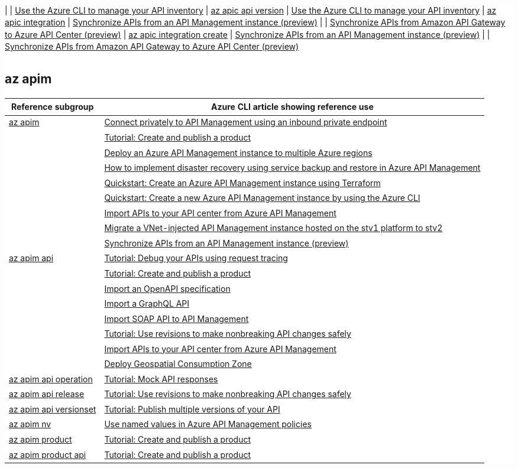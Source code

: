 |  | [Use the Azure CLI to manage your API inventory](https://learn.microsoft.com/azure/api-center/manage-apis-azure-cli)
| [az apic api version](/cli/azure/apic/api/version) | [Use the Azure CLI to manage your API inventory](https://learn.microsoft.com/azure/api-center/manage-apis-azure-cli)
| [az apic integration](/cli/azure/apic/integration) | [Synchronize APIs from an API Management instance (preview)](https://learn.microsoft.com/azure/api-center/synchronize-api-management-apis)
|  | [Synchronize APIs from Amazon API Gateway to Azure API Center (preview)](https://learn.microsoft.com/azure/api-center/synchronize-aws-gateway-apis)
| [az apic integration create](/cli/azure/apic/integration/create) | [Synchronize APIs from an API Management instance (preview)](https://learn.microsoft.com/azure/api-center/synchronize-api-management-apis)
|  | [Synchronize APIs from Amazon API Gateway to Azure API Center (preview)](https://learn.microsoft.com/azure/api-center/synchronize-aws-gateway-apis)

## az apim

|Reference subgroup|Azure CLI article showing reference use
|---|---|
| [az apim](/cli/azure/apim) | [Connect privately to API Management using an inbound private endpoint](https://learn.microsoft.com/azure/api-management/private-endpoint)
|  | [Tutorial: Create and publish a product](https://learn.microsoft.com/azure/api-management/api-management-howto-add-products)
|  | [Deploy an Azure API Management instance to multiple Azure regions](https://learn.microsoft.com/azure/api-management/api-management-howto-deploy-multi-region)
|  | [How to implement disaster recovery using service backup and restore in Azure API Management](https://learn.microsoft.com/azure/api-management/api-management-howto-disaster-recovery-backup-restore)
|  | [Quickstart: Create an Azure API Management instance using Terraform](https://learn.microsoft.com/azure/api-management/quickstart-terraform)
|  | [Quickstart: Create a new Azure API Management instance by using the Azure CLI](https://learn.microsoft.com/azure/api-management/get-started-create-service-instance-cli)
|  | [Import APIs to your API center from Azure API Management](https://learn.microsoft.com/azure/api-center/import-api-management-apis)
|  | [Migrate a VNet-injected API Management instance hosted on the stv1 platform to stv2](https://learn.microsoft.com/azure/api-management/migrate-stv1-to-stv2-vnet)
|  | [Synchronize APIs from an API Management instance (preview)](https://learn.microsoft.com/azure/api-center/synchronize-api-management-apis)
| [az apim api](/cli/azure/apim/api) | [Tutorial: Debug your APIs using request tracing](https://learn.microsoft.com/azure/api-management/api-management-howto-api-inspector)
|  | [Tutorial: Create and publish a product](https://learn.microsoft.com/azure/api-management/api-management-howto-add-products)
|  | [Import an OpenAPI specification](https://learn.microsoft.com/azure/api-management/import-api-from-oas)
|  | [Import a GraphQL API](https://learn.microsoft.com/azure/api-management/graphql-api)
|  | [Import SOAP API to API Management](https://learn.microsoft.com/azure/api-management/import-soap-api)
|  | [Tutorial: Use revisions to make nonbreaking API changes safely](https://learn.microsoft.com/azure/api-management/api-management-get-started-revise-api)
|  | [Import APIs to your API center from Azure API Management](https://learn.microsoft.com/azure/api-center/import-api-management-apis)
|  | [Deploy Geospatial Consumption Zone](https://learn.microsoft.com/azure/energy-data-services/how-to-deploy-gcz)
| [az apim api operation](/cli/azure/apim/api/operation) | [Tutorial: Mock API responses](https://learn.microsoft.com/azure/api-management/mock-api-responses)
| [az apim api release](/cli/azure/apim/api/release) | [Tutorial: Use revisions to make nonbreaking API changes safely](https://learn.microsoft.com/azure/api-management/api-management-get-started-revise-api)
| [az apim api versionset](/cli/azure/apim/api/versionset) | [Tutorial: Publish multiple versions of your API](https://learn.microsoft.com/azure/api-management/api-management-get-started-publish-versions)
| [az apim nv](/cli/azure/apim/nv) | [Use named values in Azure API Management policies](https://learn.microsoft.com/azure/api-management/api-management-howto-properties)
| [az apim product](/cli/azure/apim/product) | [Tutorial: Create and publish a product](https://learn.microsoft.com/azure/api-management/api-management-howto-add-products)
| [az apim product api](/cli/azure/apim/product/api) | [Tutorial: Create and publish a product](https://learn.microsoft.com/azure/api-management/api-management-howto-add-products)
